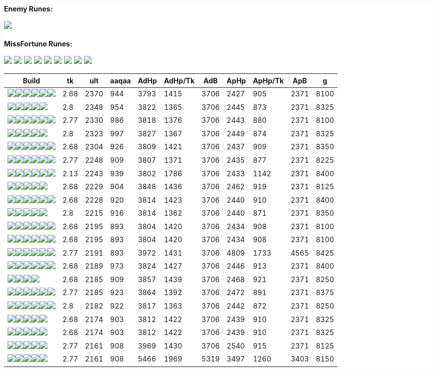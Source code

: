 

**Enemy Runes:**





![](/StatMods/StatModsArmorIcon.png)



**MissFortune Runes:**


![](/Styles/Precision/PressTheAttack/PressTheAttack.png)
![](/Styles/Precision/Overheal.png)
![](/Styles/Precision/LegendAlacrity/LegendAlacrity.png)
![](/Styles/Precision/CutDown/CutDown.png)
![](/Styles/Sorcery/AbsoluteFocus/AbsoluteFocus.png)
![](/Styles/Sorcery/GatheringStorm/GatheringStorm.png)
![](/StatMods/StatModsAdaptiveForceIcon.png)
![](/StatMods/StatModsAdaptiveForceIcon.png)
![](/StatMods/StatModsArmorIcon.png)





 Build |tk|ult|aaqaa|AdHp|AdHp/Tk|AdB|ApHp|ApHp/Tk|ApB|g
-|-|-|-|-|-|-|-|-|-|-
![](/item/6691.png)![](/item/6676.png)![](/item/1001.png)![](/item/1053.png)![](/item/1055.png)![](/item/1036.png)|2.68|2370|944|3793|1415|3706|2427|905|2371|8100
![](/item/6676.png)![](/item/3142.png)![](/item/1053.png)![](/item/1055.png)![](/item/1037.png)|2.8|2348|954|3822|1365|3706|2445|873|2371|8325
![](/item/6691.png)![](/item/3033.png)![](/item/1001.png)![](/item/1053.png)![](/item/1055.png)![](/item/1036.png)|2.77|2330|986|3818|1376|3706|2443|880|2371|8100
![](/item/3142.png)![](/item/3033.png)![](/item/1053.png)![](/item/1055.png)![](/item/1037.png)|2.8|2323|997|3827|1367|3706|2449|874|2371|8325
![](/item/6691.png)![](/item/3179.png)![](/item/1001.png)![](/item/1053.png)![](/item/1055.png)![](/item/1038.png)|2.68|2304|926|3809|1421|3706|2437|909|2371|8350
![](/item/6691.png)![](/item/6695.png)![](/item/1001.png)![](/item/1053.png)![](/item/1055.png)![](/item/1037.png)|2.77|2248|909|3807|1371|3706|2435|877|2371|8225
![](/item/6676.png)![](/item/6675.png)![](/item/1001.png)![](/item/1053.png)![](/item/1055.png)![](/item/1036.png)|2.13|2243|939|3802|1786|3706|2433|1142|2371|8400
![](/item/6691.png)![](/item/3074.png)![](/item/1001.png)![](/item/1055.png)![](/item/1037.png)|2.68|2229|904|3848|1436|3706|2462|919|2371|8125
![](/item/3142.png)![](/item/3179.png)![](/item/1053.png)![](/item/1055.png)![](/item/1038.png)![](/item/1036.png)|2.68|2228|920|3814|1423|3706|2440|910|2371|8400
![](/item/3142.png)![](/item/6695.png)![](/item/1053.png)![](/item/1055.png)![](/item/1038.png)|2.8|2215|916|3814|1362|3706|2440|871|2371|8350
![](/item/6691.png)![](/item/6693.png)![](/item/1001.png)![](/item/1053.png)![](/item/1055.png)![](/item/1036.png)|2.68|2195|893|3804|1420|3706|2434|908|2371|8100
![](/item/6691.png)![](/item/6696.png)![](/item/1001.png)![](/item/1053.png)![](/item/1055.png)![](/item/1036.png)|2.68|2195|893|3804|1420|3706|2434|908|2371|8100
![](/item/6691.png)![](/item/3156.png)![](/item/1001.png)![](/item/1053.png)![](/item/1055.png)![](/item/1037.png)|2.77|2191|893|3972|1431|3706|4809|1733|4565|8425
![](/item/6675.png)![](/item/3033.png)![](/item/1001.png)![](/item/1053.png)![](/item/1055.png)![](/item/1036.png)|2.68|2189|973|3824|1427|3706|2446|913|2371|8400
![](/item/3074.png)![](/item/3142.png)![](/item/1055.png)![](/item/1038.png)|2.68|2185|909|3857|1439|3706|2468|921|2371|8250
![](/item/6676.png)![](/item/3074.png)![](/item/1001.png)![](/item/1055.png)![](/item/1037.png)![](/item/1036.png)|2.77|2185|923|3864|1392|3706|2472|891|2371|8375
![](/item/6676.png)![](/item/3179.png)![](/item/1001.png)![](/item/1053.png)![](/item/1055.png)![](/item/1038.png)|2.8|2182|922|3817|1363|3706|2442|872|2371|8250
![](/item/3142.png)![](/item/6693.png)![](/item/1053.png)![](/item/1055.png)![](/item/1037.png)|2.68|2174|903|3812|1422|3706|2439|910|2371|8325
![](/item/3142.png)![](/item/6696.png)![](/item/1053.png)![](/item/1055.png)![](/item/1037.png)|2.68|2174|903|3812|1422|3706|2439|910|2371|8325
![](/item/6691.png)![](/item/3072.png)![](/item/1001.png)![](/item/1055.png)![](/item/1037.png)|2.77|2161|908|3969|1430|3706|2540|915|2371|8125
![](/item/6691.png)![](/item/6673.png)![](/item/1001.png)![](/item/1055.png)![](/item/1038.png)|2.77|2161|908|5466|1969|5319|3497|1260|3403|8150